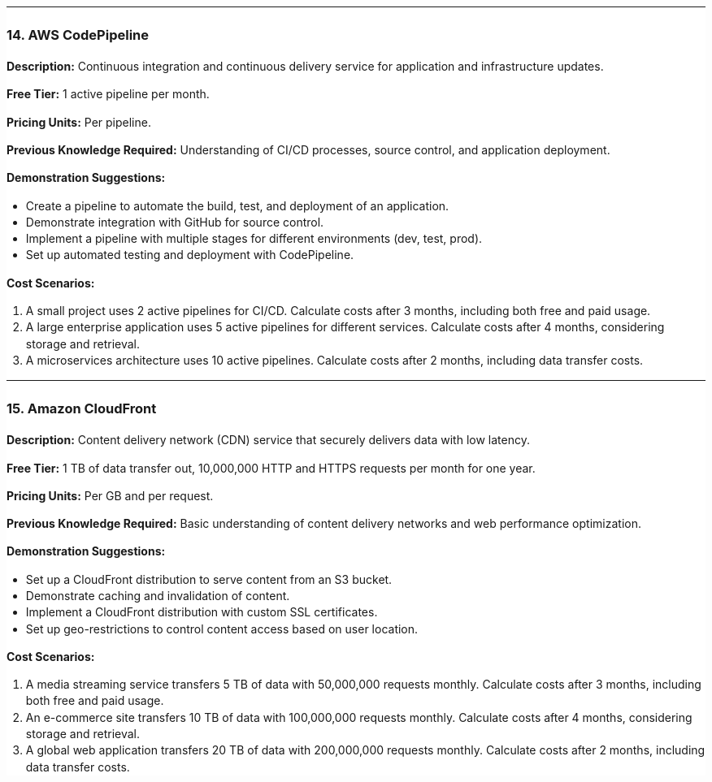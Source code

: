 ----

### 14. **AWS CodePipeline**

**Description:** Continuous integration and continuous delivery service for application and infrastructure updates.

**Free Tier:** 1 active pipeline per month.

**Pricing Units:** Per pipeline.

**Previous Knowledge Required:** Understanding of CI/CD processes, source control, and application deployment.

**Demonstration Suggestions:**
- Create a pipeline to automate the build, test, and deployment of an application.
- Demonstrate integration with GitHub for source control.
- Implement a pipeline with multiple stages for different environments (dev, test, prod).
- Set up automated testing and deployment with CodePipeline.

**Cost Scenarios:**
1. A small project uses 2 active pipelines for CI/CD. Calculate costs after 3 months, including both free and paid usage.
2. A large enterprise application uses 5 active pipelines for different services. Calculate costs after 4 months, considering storage and retrieval.
3. A microservices architecture uses 10 active pipelines. Calculate costs after 2 months, including data transfer costs.

----

### 15. **Amazon CloudFront**

**Description:** Content delivery network (CDN) service that securely delivers data with low latency.

**Free Tier:** 1 TB of data transfer out, 10,000,000 HTTP and HTTPS requests per month for one year.

**Pricing Units:** Per GB and per request.

**Previous Knowledge Required:** Basic understanding of content delivery networks and web performance optimization.

**Demonstration Suggestions:**
- Set up a CloudFront distribution to serve content from an S3 bucket.
- Demonstrate caching and invalidation of content.
- Implement a CloudFront distribution with custom SSL certificates.
- Set up geo-restrictions to control content access based on user location.

**Cost Scenarios:**
1. A media streaming service transfers 5 TB of data with 50,000,000 requests monthly. Calculate costs after 3 months, including both free and paid usage.
2. An e-commerce site transfers 10 TB of data with 100,000,000 requests monthly. Calculate costs after 4 months, considering storage and retrieval.
3. A global web application transfers 20 TB of data with 200,000,000 requests monthly. Calculate costs after 2 months, including data transfer costs.
